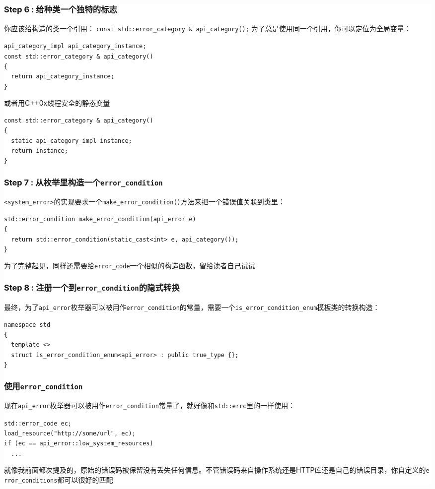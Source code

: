 ### Step 6 : 给种类一个独特的标志
你应该给构造的类一个引用：
`const std::error_category & api_category();`
为了总是使用同一个引用，你可以定位为全局变量：
```
api_category_impl api_category_instance;
const std::error_category & api_category()
{
  return api_category_instance;
}
```
或者用C++0x线程安全的静态变量
```
const std::error_category & api_category()
{
  static api_category_impl instance;
  return instance;
}
```

### Step 7 : 从枚举里构造一个`error_condition`
`<system_error>`的实现要求一个`make_error_condition()`方法来把一个错误值关联到类里：
```
std::error_condition make_error_condition(api_error e)
{
  return std::error_condition(static_cast<int> e, api_category());
}
```
为了完整起见，同样还需要给`error_code`一个相似的构造函数，留给读者自己试试

### Step 8 : 注册一个到`error_condition`的隐式转换
最终，为了`api_error`枚举器可以被用作`error_condition`的常量，需要一个`is_error_condition_enum`模板类的转换构造：
```
namespace std
{
  template <>
  struct is_error_condition_enum<api_error> : public true_type {};
}
```

### 使用`error_condition`
现在`api_error`枚举器可以被用作`error_condition`常量了，就好像和`std::errc`里的一样使用：
```
std::error_code ec;
load_resource("http://some/url", ec);
if (ec == api_error::low_system_resources)
  ...
```
就像我前面都次提及的，原始的错误码被保留没有丢失任何信息。不管错误码来自操作系统还是HTTP库还是自己的错误目录，你自定义的`error_conditions`都可以很好的匹配